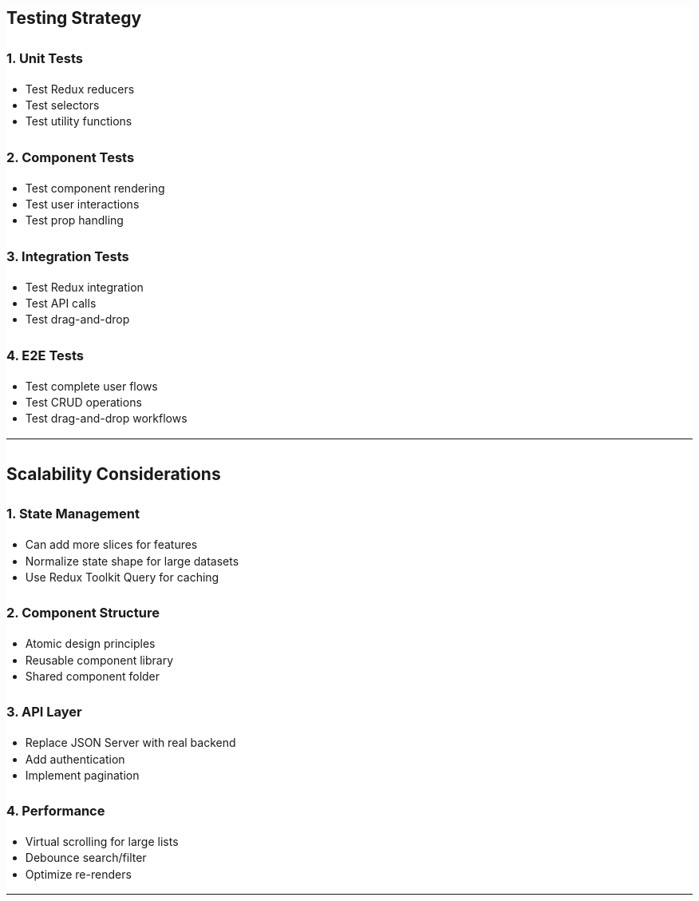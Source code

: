 
## Testing Strategy

### 1. Unit Tests
- Test Redux reducers
- Test selectors
- Test utility functions

### 2. Component Tests
- Test component rendering
- Test user interactions
- Test prop handling

### 3. Integration Tests
- Test Redux integration
- Test API calls
- Test drag-and-drop

### 4. E2E Tests
- Test complete user flows
- Test CRUD operations
- Test drag-and-drop workflows

---

## Scalability Considerations

### 1. State Management
- Can add more slices for features
- Normalize state shape for large datasets
- Use Redux Toolkit Query for caching

### 2. Component Structure
- Atomic design principles
- Reusable component library
- Shared component folder

### 3. API Layer
- Replace JSON Server with real backend
- Add authentication
- Implement pagination

### 4. Performance
- Virtual scrolling for large lists
- Debounce search/filter
- Optimize re-renders

---
